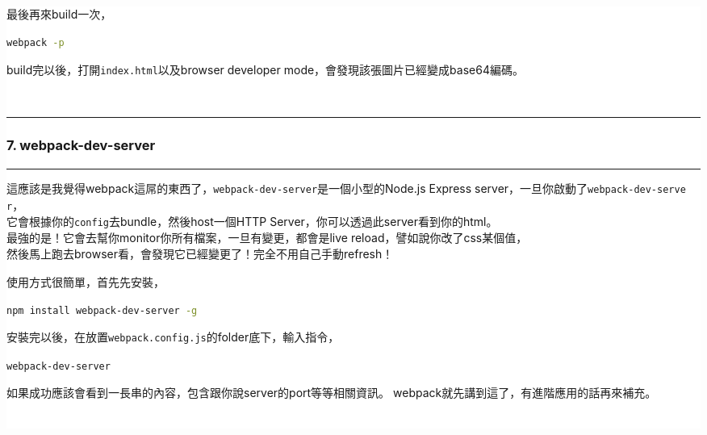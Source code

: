 最後再來build一次，

```bash
webpack -p
```

build完以後，打開`index.html`以及browser developer mode，會發現該張圖片已經變成base64編碼。


</br>

---
### 7. webpack-dev-server
---

這應該是我覺得webpack這屌的東西了，`webpack-dev-server`是一個小型的Node.js Express server，一旦你啟動了`webpack-dev-server`，</br>
它會根據你的`config`去bundle，然後host一個HTTP Server，你可以透過此server看到你的html。</br>
最強的是！它會去幫你monitor你所有檔案，一旦有變更，都會是live reload，譬如說你改了css某個值，</br>
然後馬上跑去browser看，會發現它已經變更了！完全不用自己手動refresh！</br>

使用方式很簡單，首先先安裝，

```bash
npm install webpack-dev-server -g
```

安裝完以後，在放置`webpack.config.js`的folder底下，輸入指令，

```bash
webpack-dev-server
```

如果成功應該會看到一長串的內容，包含跟你說server的port等等相關資訊。
webpack就先講到這了，有進階應用的話再來補充。

</br>







</font>